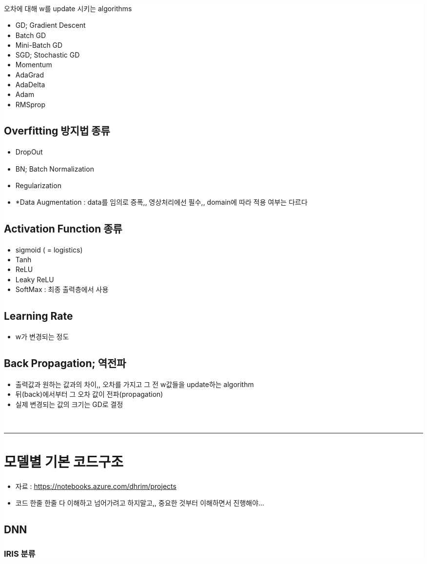 오차에 대해 w를 update  시키는 algorithms

- GD; Gradient Descent
- Batch GD
- Mini-Batch GD
- SGD; Stochastic GD
- Momentum
- AdaGrad
- AdaDelta
- Adam
- RMSprop

## Overfitting 방지법  종류

- DropOut
- BN; Batch Normalization
- Regularization

- *Data Augmentation : data를 임의로 증폭,,  영상처리에선 필수,,  domain에 따라 적용 여부는 다르다

##  Activation Function 종류

- sigmoid ( = logistics)
- Tanh
- ReLU
- Leaky ReLU
- SoftMax : 최종 출력층에서 사용

## Learning Rate

-  w가 변경되는 정도

## Back Propagation;  역전파

- 출력값과 원하는 값과의 차이,,  오차를 가지고 그 전 w값들을 update하는 algorithm
- 뒤(back)에서부터 그 오차 값이 전파(propagation)
- 실제 변경되는 값의 크기는 GD로 결정

<br />

---

#  모델별 기본 코드구조

-  자료 :  https://notebooks.azure.com/dhrim/projects

-  코드 한줄 한줄  다  이해하고 넘어가려고 하지말고,,  중요한 것부터 이해하면서 진행해야...

##  DNN

### IRIS 분류
